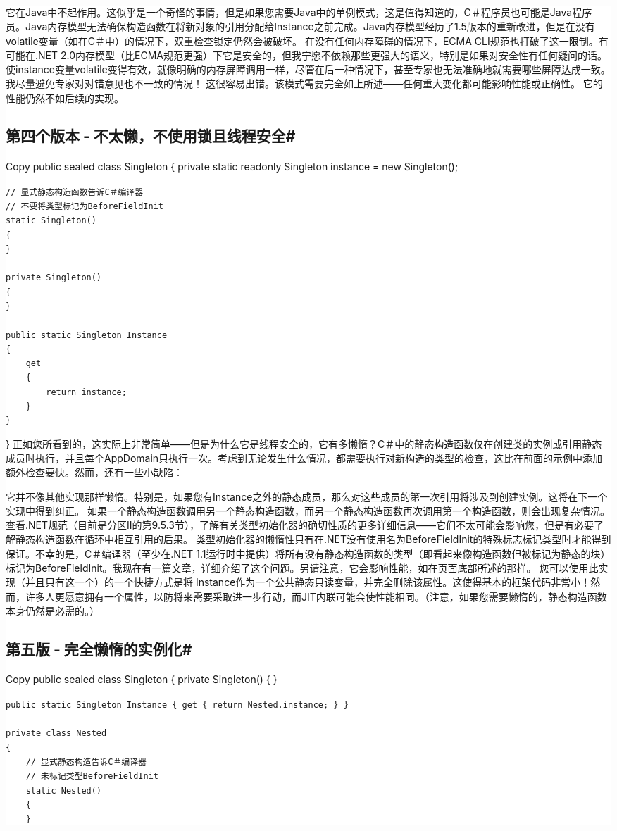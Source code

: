 它在Java中不起作用。这似乎是一个奇怪的事情，但是如果您需要Java中的单例模式，这是值得知道的，C＃程序员也可能是Java程序员。Java内存模型无法确保构造函数在将新对象的引用分配给Instance之前完成。Java内存模型经历了1.5版本的重新改进，但是在没有volatile变量（如在C＃中）的情况下，双重检查锁定仍然会被破坏。
在没有任何内存障碍的情况下，ECMA CLI规范也打破了这一限制。有可能在.NET 2.0内存模型（比ECMA规范更强）下它是安全的，但我宁愿不依赖那些更强大的语义，特别是如果对安全性有任何疑问的话。使instance变量volatile变得有效，就像明确的内存屏障调用一样，尽管在后一种情况下，甚至专家也无法准确地就需要哪些屏障达成一致。我尽量避免专家对对错意见也不一致的情况！
这很容易出错。该模式需要完全如上所述——任何重大变化都可能影响性能或正确性。
它的性能仍然不如后续的实现。
## 第四个版本 - 不太懒，不使用锁且线程安全#
Copy
public sealed class Singleton
{
    private static readonly Singleton instance = new Singleton();

    // 显式静态构造函数告诉C＃编译器
    // 不要将类型标记为BeforeFieldInit
    static Singleton()
    {
    }

    private Singleton()
    {
    }

    public static Singleton Instance
    {
        get
        {
            return instance;
        }
    }
}
正如您所看到的，这实际上非常简单——但是为什么它是线程安全的，它有多懒惰？C＃中的静态构造函数仅在创建类的实例或引用静态成员时执行，并且每个AppDomain只执行一次。考虑到无论发生什么情况，都需要执行对新构造的类型的检查，这比在前面的示例中添加额外检查要快。然而，还有一些小缺陷：

它并不像其他实现那样懒惰。特别是，如果您有Instance之外的静态成员，那么对这些成员的第一次引用将涉及到创建实例。这将在下一个实现中得到纠正。
如果一个静态构造函数调用另一个静态构造函数，而另一个静态构造函数再次调用第一个构造函数，则会出现复杂情况。查看.NET规范（目前是分区II的第9.5.3节），了解有关类型初始化器的确切性质的更多详细信息——它们不太可能会影响您，但是有必要了解静态构造函数在循环中相互引用的后果。
类型初始化器的懒惰性只有在.NET没有使用名为BeforeFieldInit的特殊标志标记类型时才能得到保证。不幸的是，C＃编译器（至少在.NET 1.1运行时中提供）将所有没有静态构造函数的类型（即看起来像构造函数但被标记为静态的块）标记为BeforeFieldInit。我现在有一篇文章，详细介绍了这个问题。另请注意，它会影响性能，如在页面底部所述的那样。
您可以使用此实现（并且只有这一个）的一个快捷方式是将 Instance作为一个公共静态只读变量，并完全删除该属性。这使得基本的框架代码非常小！然而，许多人更愿意拥有一个属性，以防将来需要采取进一步行动，而JIT内联可能会使性能相同。（注意，如果您需要懒惰的，静态构造函数本身仍然是必需的。）

## 第五版 - 完全懒惰的实例化#
Copy
public sealed class Singleton
{
    private Singleton()
    {
    }

    public static Singleton Instance { get { return Nested.instance; } }
        
    private class Nested
    {
        // 显式静态构造告诉C＃编译器
        // 未标记类型BeforeFieldInit
        static Nested()
        {
        }
